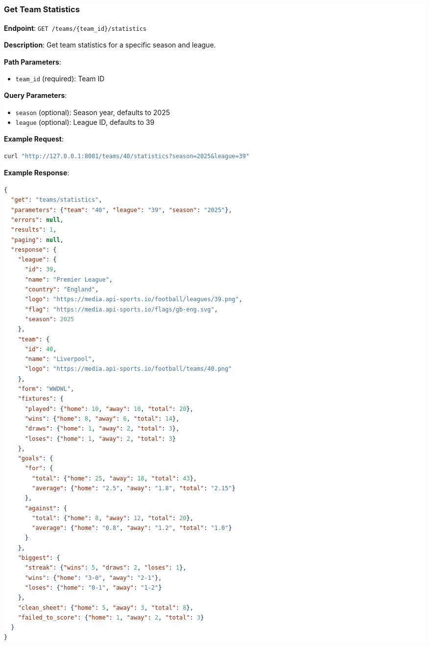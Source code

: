 ### Get Team Statistics

**Endpoint**: `GET /teams/{team_id}/statistics`

**Description**: Get team statistics for a specific season and league.

**Path Parameters**:
- `team_id` (required): Team ID

**Query Parameters**:
- `season` (optional): Season year, defaults to 2025
- `league` (optional): League ID, defaults to 39

**Example Request**:
```bash
curl "http://127.0.0.1:8001/teams/40/statistics?season=2025&league=39"
```

**Example Response**:
```json
{
  "get": "teams/statistics",
  "parameters": {"team": "40", "league": "39", "season": "2025"},
  "errors": null,
  "results": 1,
  "paging": null,
  "response": {
    "league": {
      "id": 39,
      "name": "Premier League",
      "country": "England",
      "logo": "https://media.api-sports.io/football/leagues/39.png",
      "flag": "https://media.api-sports.io/flags/gb-eng.svg",
      "season": 2025
    },
    "team": {
      "id": 40,
      "name": "Liverpool",
      "logo": "https://media.api-sports.io/football/teams/40.png"
    },
    "form": "WWDWL",
    "fixtures": {
      "played": {"home": 10, "away": 10, "total": 20},
      "wins": {"home": 8, "away": 6, "total": 14},
      "draws": {"home": 1, "away": 2, "total": 3},
      "loses": {"home": 1, "away": 2, "total": 3}
    },
    "goals": {
      "for": {
        "total": {"home": 25, "away": 18, "total": 43},
        "average": {"home": "2.5", "away": "1.8", "total": "2.15"}
      },
      "against": {
        "total": {"home": 8, "away": 12, "total": 20},
        "average": {"home": "0.8", "away": "1.2", "total": "1.0"}
      }
    },
    "biggest": {
      "streak": {"wins": 5, "draws": 2, "loses": 1},
      "wins": {"home": "3-0", "away": "2-1"},
      "loses": {"home": "0-1", "away": "1-2"}
    },
    "clean_sheet": {"home": 5, "away": 3, "total": 8},
    "failed_to_score": {"home": 1, "away": 2, "total": 3}
  }
}
```